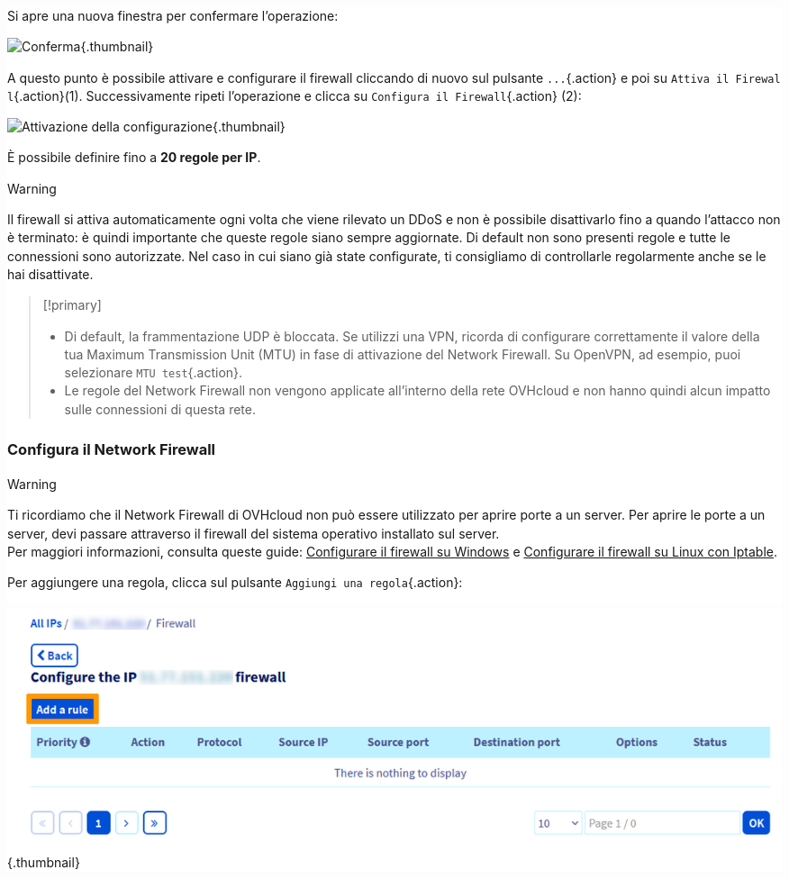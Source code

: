 Si apre una nuova finestra per confermare l’operazione:

![Conferma](images/creationvalid.png){.thumbnail}

A questo punto è possibile attivare e configurare il firewall cliccando di nuovo sul pulsante `...`{.action} e poi su `Attiva il Firewall`{.action}(1). Successivamente ripeti l’operazione e clicca su `Configura il Firewall`{.action} (2):

![Attivazione della configurazione](images/activationconfig.png){.thumbnail}

È possibile definire fino a **20 regole per IP**.

> [!warning]
>
> Il firewall si attiva automaticamente ogni volta che viene rilevato un DDoS e non è possibile disattivarlo fino a quando l’attacco non è terminato: è quindi importante che queste regole siano sempre aggiornate.
> Di default non sono presenti regole e tutte le connessioni sono autorizzate.
> Nel caso in cui siano già state configurate, ti consigliamo di controllarle regolarmente anche se le hai disattivate.
> 


> [!primary]
>
> - Di default, la frammentazione UDP è bloccata. Se utilizzi una VPN, ricorda di configurare correttamente il valore della tua Maximum Transmission Unit (MTU) in fase di attivazione del Network Firewall. Su OpenVPN, ad esempio, puoi selezionare `MTU test`{.action}.
> - Le regole del Network Firewall non vengono applicate all’interno della rete OVHcloud e non hanno quindi alcun impatto sulle connessioni di questa rete.
>


### Configura il Network Firewall

> [!warning]
> Ti ricordiamo che il Network Firewall di OVHcloud non può essere utilizzato per aprire porte a un server. Per aprire le porte a un server, devi passare attraverso il firewall del sistema operativo installato sul server.<br>
> Per maggiori informazioni, consulta queste guide: [Configurare il firewall su Windows](https://docs.ovh.com/it/dedicated/firewall-windows/) e [Configurare il firewall su Linux con Iptable](https://docs.ovh.com/it/dedicated/firewall-iptables/).
>

Per aggiungere una regola, clicca sul pulsante `Aggiungi una regola`{.action}:

![Aggiungi una regola](images/addarule2022.png){.thumbnail}
